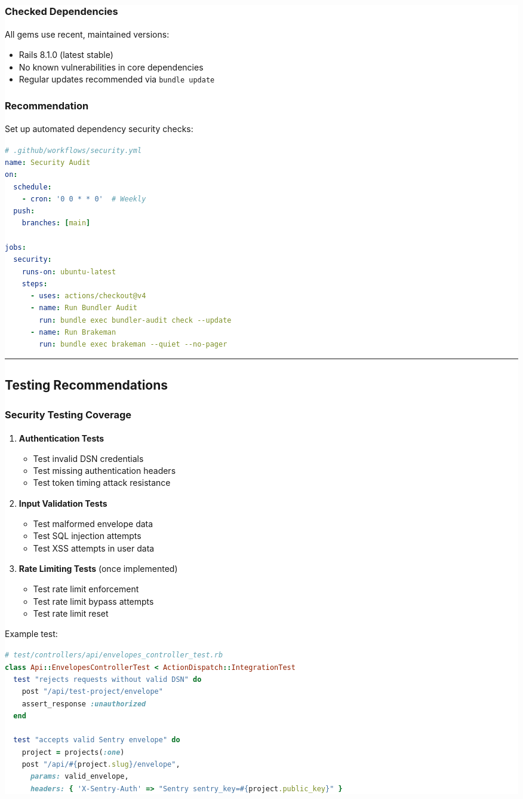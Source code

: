 ### Checked Dependencies
All gems use recent, maintained versions:
- Rails 8.1.0 (latest stable)
- No known vulnerabilities in core dependencies
- Regular updates recommended via `bundle update`

### Recommendation
Set up automated dependency security checks:

```yaml
# .github/workflows/security.yml
name: Security Audit
on:
  schedule:
    - cron: '0 0 * * 0'  # Weekly
  push:
    branches: [main]

jobs:
  security:
    runs-on: ubuntu-latest
    steps:
      - uses: actions/checkout@v4
      - name: Run Bundler Audit
        run: bundle exec bundler-audit check --update
      - name: Run Brakeman
        run: bundle exec brakeman --quiet --no-pager
```

---

## Testing Recommendations

### Security Testing Coverage

1. **Authentication Tests**
   - Test invalid DSN credentials
   - Test missing authentication headers
   - Test token timing attack resistance

2. **Input Validation Tests**
   - Test malformed envelope data
   - Test SQL injection attempts
   - Test XSS attempts in user data

3. **Rate Limiting Tests** (once implemented)
   - Test rate limit enforcement
   - Test rate limit bypass attempts
   - Test rate limit reset

Example test:

```ruby
# test/controllers/api/envelopes_controller_test.rb
class Api::EnvelopesControllerTest < ActionDispatch::IntegrationTest
  test "rejects requests without valid DSN" do
    post "/api/test-project/envelope"
    assert_response :unauthorized
  end
  
  test "accepts valid Sentry envelope" do
    project = projects(:one)
    post "/api/#{project.slug}/envelope",
      params: valid_envelope,
      headers: { 'X-Sentry-Auth' => "Sentry sentry_key=#{project.public_key}" }
```